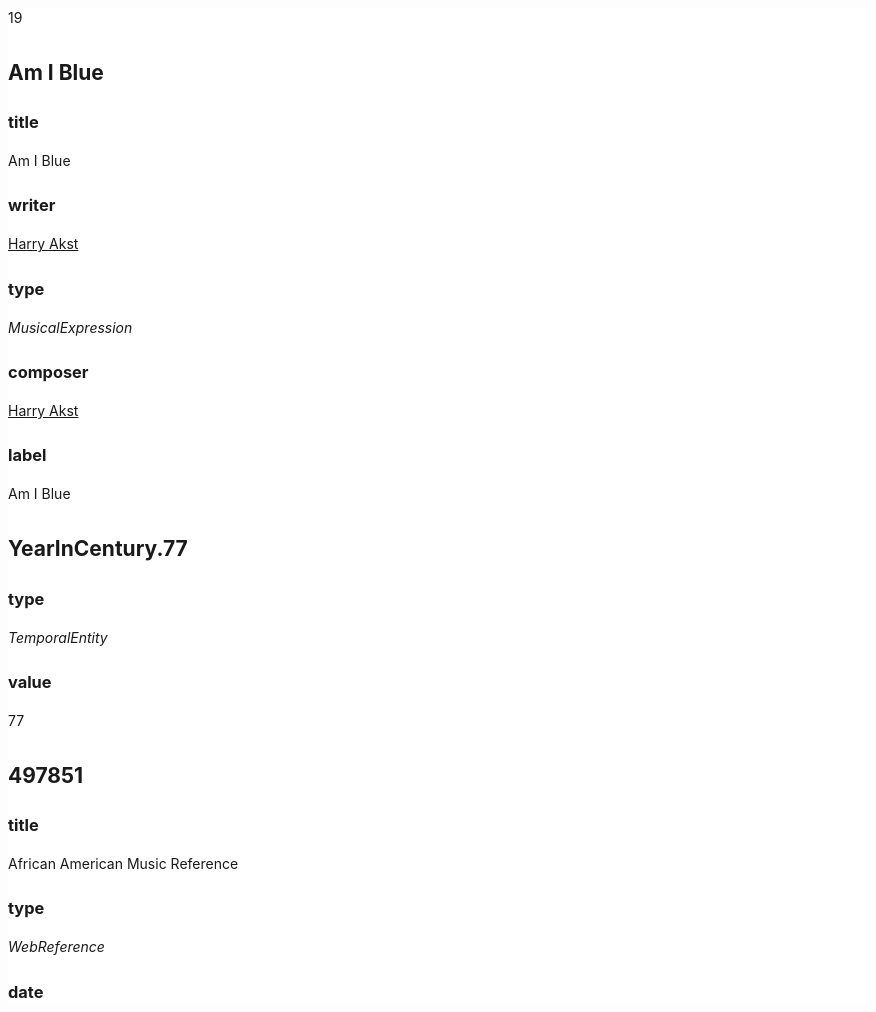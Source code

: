 
19

## Am I Blue

### title


Am I Blue

### writer


[Harry Akst](#Harry-Akst)

### type


*MusicalExpression*

### composer


[Harry Akst](#Harry-Akst)

### label


Am I Blue

## YearInCentury.77

### type


*TemporalEntity*

### value


77

## 497851

### title


African American Music Reference

### type


*WebReference*

### date
